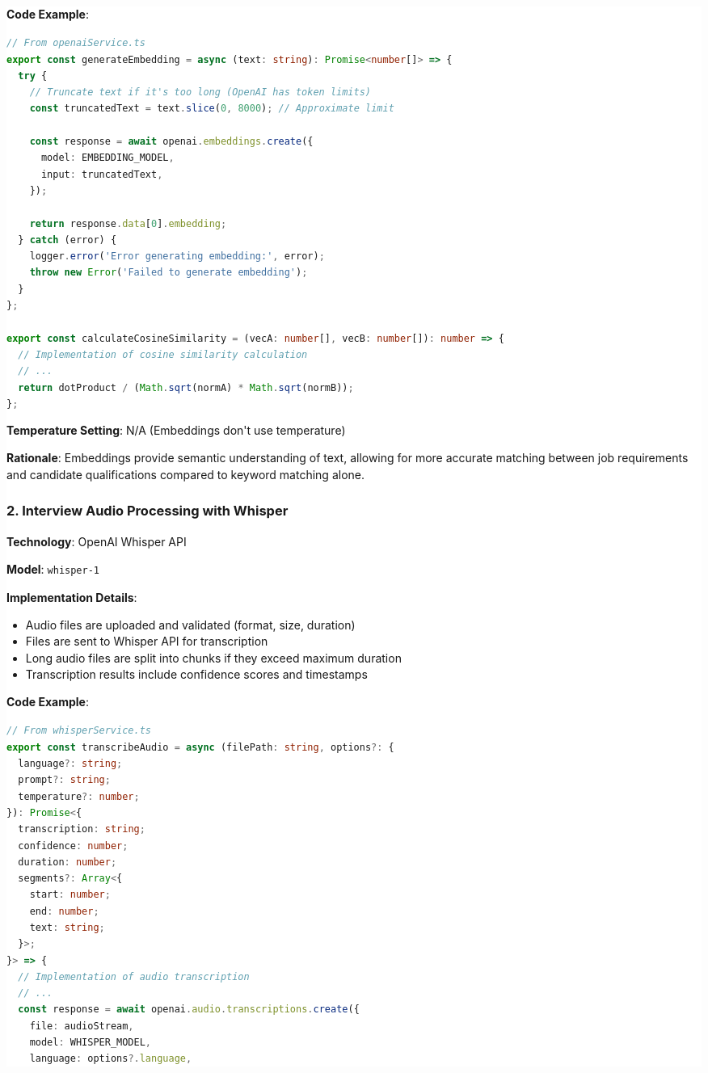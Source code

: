 **Code Example**:
```typescript
// From openaiService.ts
export const generateEmbedding = async (text: string): Promise<number[]> => {
  try {
    // Truncate text if it's too long (OpenAI has token limits)
    const truncatedText = text.slice(0, 8000); // Approximate limit
    
    const response = await openai.embeddings.create({
      model: EMBEDDING_MODEL,
      input: truncatedText,
    });
    
    return response.data[0].embedding;
  } catch (error) {
    logger.error('Error generating embedding:', error);
    throw new Error('Failed to generate embedding');
  }
};

export const calculateCosineSimilarity = (vecA: number[], vecB: number[]): number => {
  // Implementation of cosine similarity calculation
  // ...
  return dotProduct / (Math.sqrt(normA) * Math.sqrt(normB));
};
```

**Temperature Setting**: N/A (Embeddings don't use temperature)

**Rationale**: Embeddings provide semantic understanding of text, allowing for more accurate matching between job requirements and candidate qualifications compared to keyword matching alone.

### 2. Interview Audio Processing with Whisper

**Technology**: OpenAI Whisper API

**Model**: `whisper-1`

**Implementation Details**:
- Audio files are uploaded and validated (format, size, duration)
- Files are sent to Whisper API for transcription
- Long audio files are split into chunks if they exceed maximum duration
- Transcription results include confidence scores and timestamps

**Code Example**:
```typescript
// From whisperService.ts
export const transcribeAudio = async (filePath: string, options?: {
  language?: string;
  prompt?: string;
  temperature?: number;
}): Promise<{
  transcription: string;
  confidence: number;
  duration: number;
  segments?: Array<{
    start: number;
    end: number;
    text: string;
  }>;
}> => {
  // Implementation of audio transcription
  // ...
  const response = await openai.audio.transcriptions.create({
    file: audioStream,
    model: WHISPER_MODEL,
    language: options?.language,
```